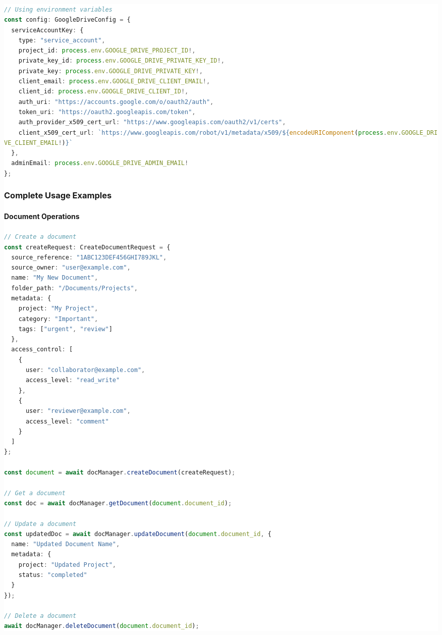 ```typescript
// Using environment variables
const config: GoogleDriveConfig = {
  serviceAccountKey: {
    type: "service_account",
    project_id: process.env.GOOGLE_DRIVE_PROJECT_ID!,
    private_key_id: process.env.GOOGLE_DRIVE_PRIVATE_KEY_ID!,
    private_key: process.env.GOOGLE_DRIVE_PRIVATE_KEY!,
    client_email: process.env.GOOGLE_DRIVE_CLIENT_EMAIL!,
    client_id: process.env.GOOGLE_DRIVE_CLIENT_ID!,
    auth_uri: "https://accounts.google.com/o/oauth2/auth",
    token_uri: "https://oauth2.googleapis.com/token",
    auth_provider_x509_cert_url: "https://www.googleapis.com/oauth2/v1/certs",
    client_x509_cert_url: `https://www.googleapis.com/robot/v1/metadata/x509/${encodeURIComponent(process.env.GOOGLE_DRIVE_CLIENT_EMAIL!)}`
  },
  adminEmail: process.env.GOOGLE_DRIVE_ADMIN_EMAIL!
};
```

### Complete Usage Examples

#### Document Operations

```typescript
// Create a document
const createRequest: CreateDocumentRequest = {
  source_reference: "1ABC123DEF456GHI789JKL",
  source_owner: "user@example.com",
  name: "My New Document",
  folder_path: "/Documents/Projects",
  metadata: {
    project: "My Project",
    category: "Important",
    tags: ["urgent", "review"]
  },
  access_control: [
    {
      user: "collaborator@example.com",
      access_level: "read_write"
    },
    {
      user: "reviewer@example.com", 
      access_level: "comment"
    }
  ]
};

const document = await docManager.createDocument(createRequest);

// Get a document
const doc = await docManager.getDocument(document.document_id);

// Update a document
const updatedDoc = await docManager.updateDocument(document.document_id, {
  name: "Updated Document Name",
  metadata: {
    project: "Updated Project",
    status: "completed"
  }
});

// Delete a document
await docManager.deleteDocument(document.document_id);
```